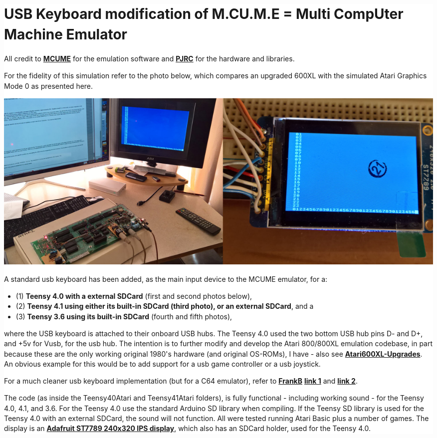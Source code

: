 # USB Keyboard modification of M.CU.M.E = Multi CompUter Machine Emulator  

All credit to [**MCUME**](https://github.com/Jean-MarcHarvengt/MCUME) for the emulation software and [**PJRC**](https://www.pjrc.com/teensy/) for the hardware and libraries.

For the fidelity of this simulation refer to the photo below, which compares an upgraded 600XL with the simulated Atari Graphics Mode 0 as presented here.
<p align="center">
<img src="images/real-simulated.jpg" width="940" />  
<br>

A standard usb keyboard has been added, as the main input device to the MCUME emulator, for a:

* (1) **Teensy 4.0 with a external SDCard** (first and second photos below), 
* (2) **Teensy 4.1 using either its built-in SDCard (third photo), or an external SDCard**, and a 
* (3) **Teensy 3.6 using its built-in SDCard** (fourth and fifth photos), 

where the USB keyboard is attached to their onboard USB hubs. The Teensy 4.0 used the two bottom USB hub pins D- and D+, and +5v for Vusb, for the usb hub. The intention is to further modify and develop the Atari 800/800XL emulation codebase, in part because these are the only working original 1980's hardware (and original OS-ROMs), I have - also see [**Atari600XL-Upgrades**](https://github.com/TobiasVanDyk/Atari600XL-Upgrades). An obvious example for this would be to add support for a usb game controller or a usb joystick.

For a much cleaner usb keyboard implementation (but for a C64 emulator), refer to [**FrankB**](https://github.com/FrankBoesing/Teensy64) [**link 1**](https://github.com/FrankBoesing/Teensy64/blob/master/Teensy64/keyboard_usb.cpp) and [**link 2**](https://github.com/FrankBoesing/Teensy64/blob/master/Teensy64/keyboard_usb.h).

The code (as inside the Teensy40Atari and Teensy41Atari folders), is fully functional - including working sound - for the Teensy 4.0, 4.1, and 3.6. For the Teensy 4.0 use the standard Arduino SD library when compiling. If the Teensy SD library is used for the Teensy 4.0 with an external SDCard, the sound will not function. All were tested running Atari Basic plus a number of games. The display is an [**Adafruit ST7789 240x320 IPS display**](https://learn.adafruit.com/2-0-inch-320-x-240-color-ips-tft-display), which also has an SDCard holder, used for the Teensy 4.0.
